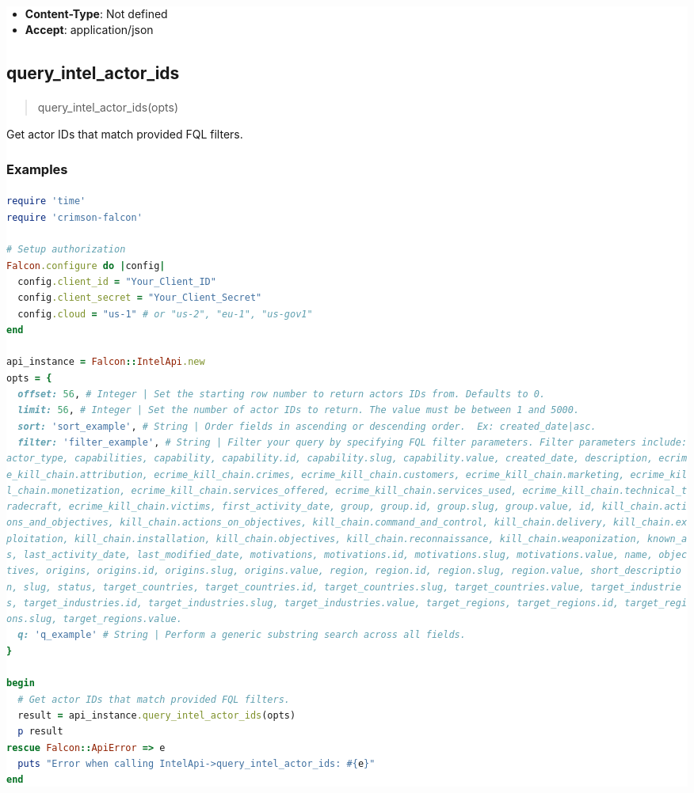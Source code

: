 - **Content-Type**: Not defined
- **Accept**: application/json


## query_intel_actor_ids

> <MsaQueryResponse> query_intel_actor_ids(opts)

Get actor IDs that match provided FQL filters.

### Examples

```ruby
require 'time'
require 'crimson-falcon'

# Setup authorization
Falcon.configure do |config|
  config.client_id = "Your_Client_ID"
  config.client_secret = "Your_Client_Secret"
  config.cloud = "us-1" # or "us-2", "eu-1", "us-gov1"
end

api_instance = Falcon::IntelApi.new
opts = {
  offset: 56, # Integer | Set the starting row number to return actors IDs from. Defaults to 0.
  limit: 56, # Integer | Set the number of actor IDs to return. The value must be between 1 and 5000.
  sort: 'sort_example', # String | Order fields in ascending or descending order.  Ex: created_date|asc.
  filter: 'filter_example', # String | Filter your query by specifying FQL filter parameters. Filter parameters include:  actor_type, capabilities, capability, capability.id, capability.slug, capability.value, created_date, description, ecrime_kill_chain.attribution, ecrime_kill_chain.crimes, ecrime_kill_chain.customers, ecrime_kill_chain.marketing, ecrime_kill_chain.monetization, ecrime_kill_chain.services_offered, ecrime_kill_chain.services_used, ecrime_kill_chain.technical_tradecraft, ecrime_kill_chain.victims, first_activity_date, group, group.id, group.slug, group.value, id, kill_chain.actions_and_objectives, kill_chain.actions_on_objectives, kill_chain.command_and_control, kill_chain.delivery, kill_chain.exploitation, kill_chain.installation, kill_chain.objectives, kill_chain.reconnaissance, kill_chain.weaponization, known_as, last_activity_date, last_modified_date, motivations, motivations.id, motivations.slug, motivations.value, name, objectives, origins, origins.id, origins.slug, origins.value, region, region.id, region.slug, region.value, short_description, slug, status, target_countries, target_countries.id, target_countries.slug, target_countries.value, target_industries, target_industries.id, target_industries.slug, target_industries.value, target_regions, target_regions.id, target_regions.slug, target_regions.value.
  q: 'q_example' # String | Perform a generic substring search across all fields.
}

begin
  # Get actor IDs that match provided FQL filters.
  result = api_instance.query_intel_actor_ids(opts)
  p result
rescue Falcon::ApiError => e
  puts "Error when calling IntelApi->query_intel_actor_ids: #{e}"
end
```

